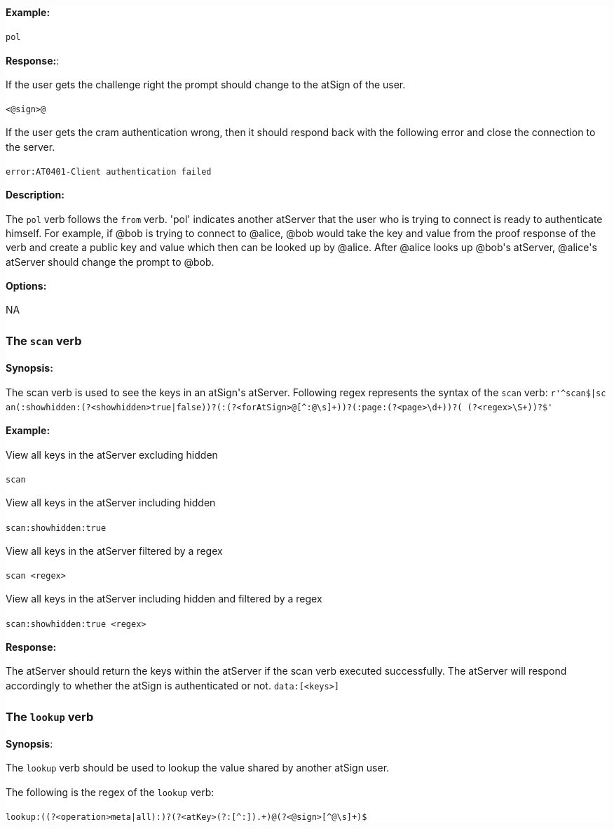 **Example:**

`pol`

**Response:**:

If the user gets the challenge right the prompt should change to the atSign of the user.

`<@sign>@`

If the user gets the cram authentication wrong, then it should respond back with the following error and close the connection to the server.

`error:AT0401-Client authentication failed`

**Description:**

The `pol` verb follows the `from` verb. 'pol' indicates another atServer that the user who is trying to connect is ready to authenticate himself. For example, if @bob is trying to connect to @alice, @bob would take the key and value from the proof response of the verb and create a public key and value which then can be looked up by @alice. After @alice looks up @bob's atServer, @alice's atServer should change the prompt to @bob.

**Options:**

NA

### The `scan` verb

**Synopsis:**

The scan verb is used to see the keys in an atSign's atServer. 
Following regex represents the syntax of the `scan` verb:
```r'^scan$|scan(:showhidden:(?<showhidden>true|false))?(:(?<forAtSign>@[^:@\s]+))?(:page:(?<page>\d+))?( (?<regex>\S+))?$'```

**Example:**

View all keys in the atServer excluding hidden

`scan`

View all keys in the atServer including hidden

`scan:showhidden:true`

View all keys in the atServer filtered by a regex

`scan <regex>`

View all keys in the atServer including hidden and filtered by a regex

`scan:showhidden:true <regex>`

**Response:**

The atServer should return the keys within the atServer if the scan verb executed successfully. The atServer will respond accordingly to whether the atSign is authenticated or not.
```data:[<keys>]```

### The `lookup` verb

**Synopsis**:

The `lookup` verb should be used to lookup the value shared by another atSign user.

The following is the regex of the `lookup` verb:

`lookup:((?<operation>meta|all):)?(?<atKey>(?:[^:]).+)@(?<@sign>[^@\s]+)$`

```